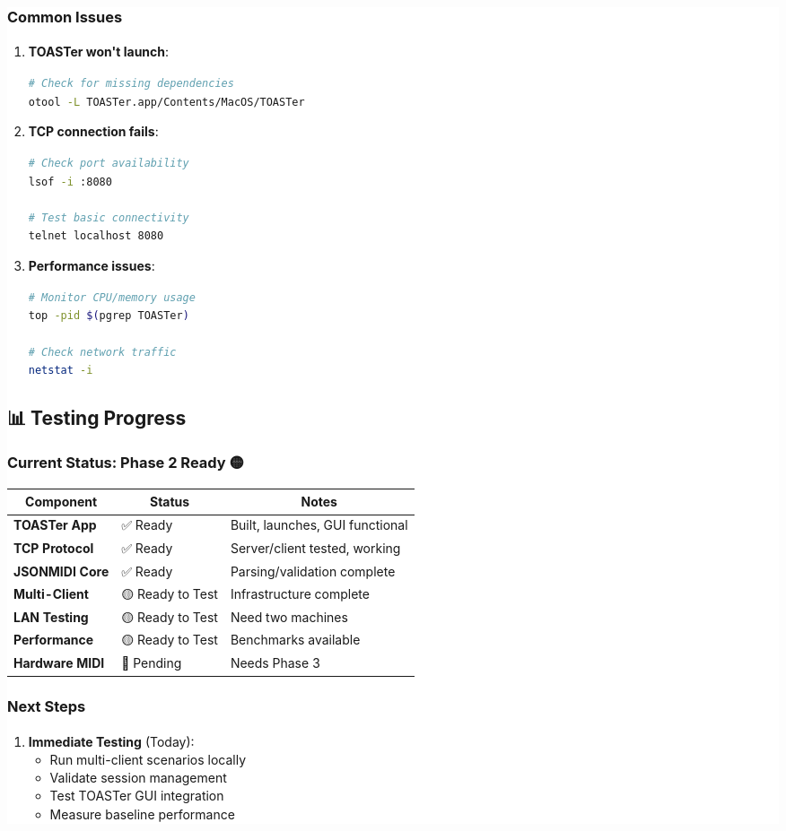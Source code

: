 ### Common Issues

1. **TOASTer won't launch**:
   ```bash
   # Check for missing dependencies
   otool -L TOASTer.app/Contents/MacOS/TOASTer
   ```

2. **TCP connection fails**:
   ```bash
   # Check port availability
   lsof -i :8080
   
   # Test basic connectivity
   telnet localhost 8080
   ```

3. **Performance issues**:
   ```bash
   # Monitor CPU/memory usage
   top -pid $(pgrep TOASTer)
   
   # Check network traffic
   netstat -i
   ```

## 📊 Testing Progress

### Current Status: **Phase 2 Ready** 🟡

| Component | Status | Notes |
|-----------|--------|-------|
| **TOASTer App** | ✅ Ready | Built, launches, GUI functional |
| **TCP Protocol** | ✅ Ready | Server/client tested, working |
| **JSONMIDI Core** | ✅ Ready | Parsing/validation complete |
| **Multi-Client** | 🟡 Ready to Test | Infrastructure complete |
| **LAN Testing** | 🟡 Ready to Test | Need two machines |
| **Performance** | 🟡 Ready to Test | Benchmarks available |
| **Hardware MIDI** | 🔴 Pending | Needs Phase 3 |

### Next Steps

1. **Immediate Testing** (Today):
   - Run multi-client scenarios locally
   - Validate session management
   - Test TOASTer GUI integration
   - Measure baseline performance
